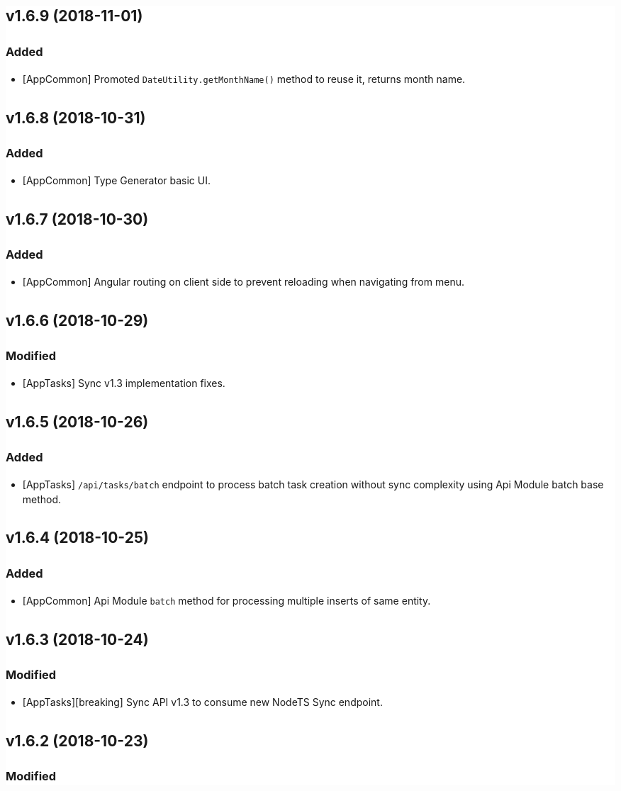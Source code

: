 ## v1.6.9 (2018-11-01)

### Added

- [AppCommon] Promoted `DateUtility.getMonthName()` method to reuse it, returns month name.

## v1.6.8 (2018-10-31)

### Added

- [AppCommon] Type Generator basic UI.

## v1.6.7 (2018-10-30)

### Added

- [AppCommon] Angular routing on client side to prevent reloading when navigating from menu.

## v1.6.6 (2018-10-29)

### Modified

- [AppTasks] Sync v1.3 implementation fixes.

## v1.6.5 (2018-10-26)

### Added

- [AppTasks] `/api/tasks/batch` endpoint to process batch task creation without sync complexity using Api Module batch base method.

## v1.6.4 (2018-10-25)

### Added

- [AppCommon] Api Module `batch` method for processing multiple inserts of same entity.

## v1.6.3 (2018-10-24)

### Modified

- [AppTasks][breaking] Sync API v1.3 to consume new NodeTS Sync endpoint.

## v1.6.2 (2018-10-23)

### Modified

